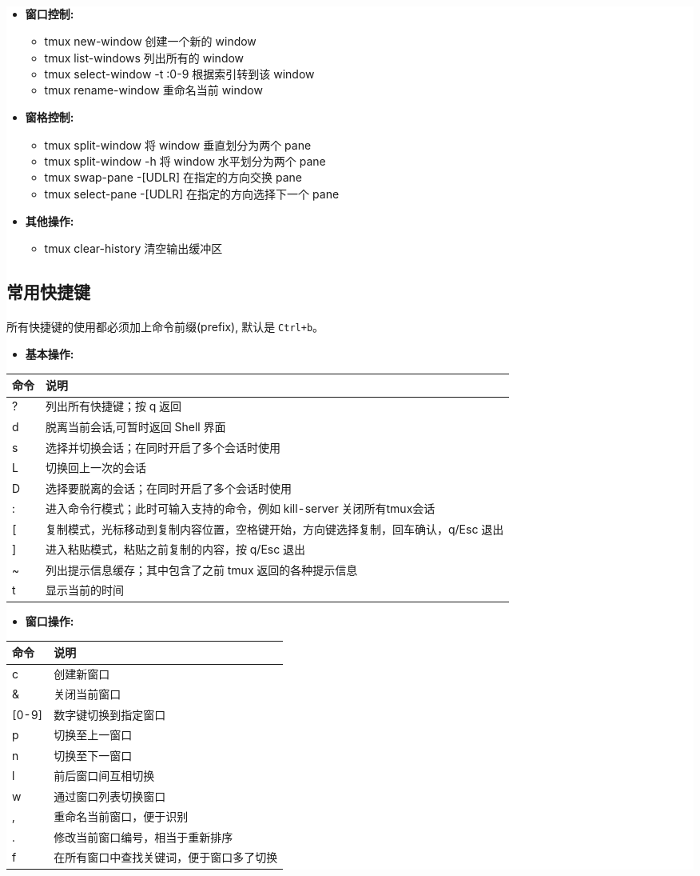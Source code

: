 - **窗口控制:**

	- tmux new-window    创建一个新的 window
	- tmux list-windows    列出所有的 window
	- tmux select-window -t :0-9    根据索引转到该 window
	- tmux rename-window    重命名当前 window

- **窗格控制:**

	- tmux split-window    将 window 垂直划分为两个 pane
	- tmux split-window -h    将 window 水平划分为两个 pane
	- tmux swap-pane -[UDLR]    在指定的方向交换 pane
	- tmux select-pane -[UDLR]    在指定的方向选择下一个 pane

- **其他操作:**

    - tmux clear-history    清空输出缓冲区

## 常用快捷键

所有快捷键的使用都必须加上命令前缀(prefix), 默认是 `Ctrl+b`。

- **基本操作:**

| 命令 | 说明 |
|:---|:---|
| ? | 列出所有快捷键；按 q 返回 |
| d | 脱离当前会话,可暂时返回 Shell 界面 |
| s | 选择并切换会话；在同时开启了多个会话时使用 |
| L | 切换回上一次的会话 |
| D | 选择要脱离的会话；在同时开启了多个会话时使用 |
| : | 进入命令行模式；此时可输入支持的命令，例如 kill-server 关闭所有tmux会话 |
| [ | 复制模式，光标移动到复制内容位置，空格键开始，方向键选择复制，回车确认，q/Esc 退出 |
| ] | 进入粘贴模式，粘贴之前复制的内容，按 q/Esc 退出 |
| ~ | 列出提示信息缓存；其中包含了之前 tmux 返回的各种提示信息 |
| t | 显示当前的时间 |

- **窗口操作:**

| 命令 | 说明 |
|:---|:---|
| c | 创建新窗口 |
| & | 关闭当前窗口 |
| [0-9] | 数字键切换到指定窗口 |
| p | 切换至上一窗口 |
| n | 切换至下一窗口 |
| l | 前后窗口间互相切换 |
| w | 通过窗口列表切换窗口 |
| , | 重命名当前窗口，便于识别 |
| . | 修改当前窗口编号，相当于重新排序 |
| f | 在所有窗口中查找关键词，便于窗口多了切换 |
